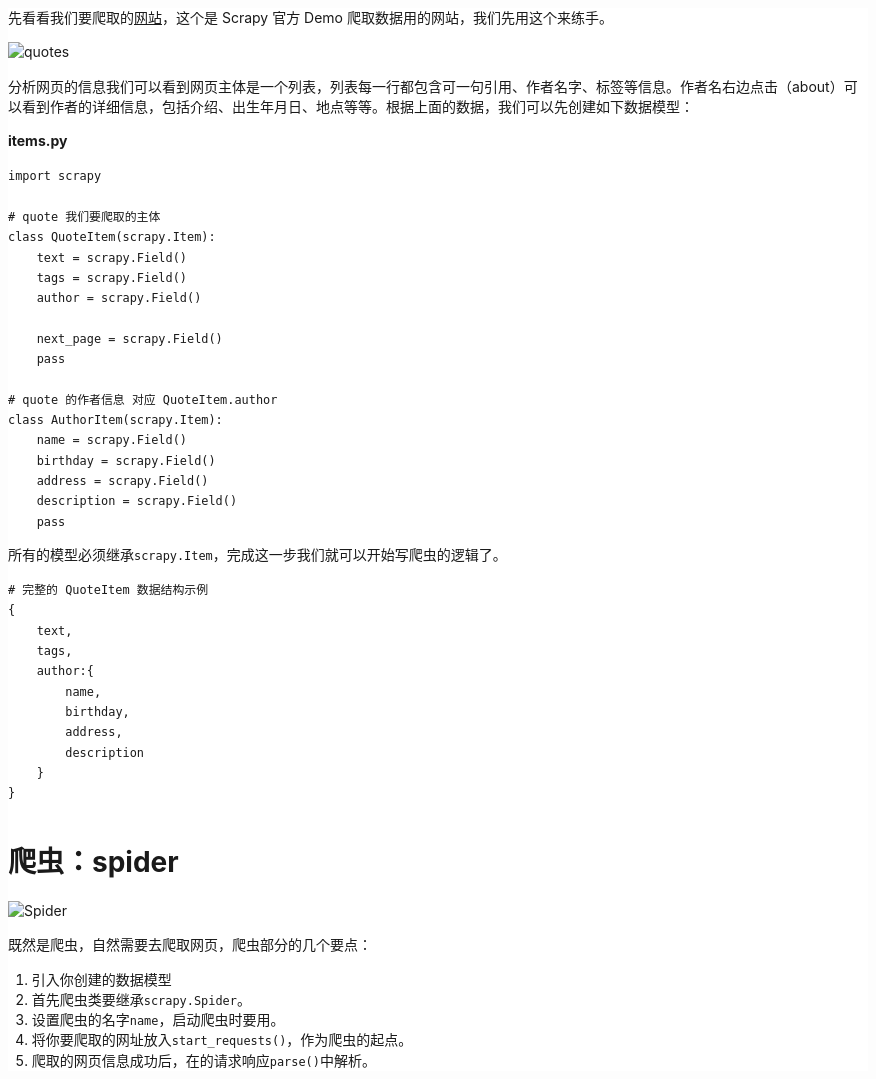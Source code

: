 先看看我们要爬取的[网站](http://quotes.toscrape.com)，这个是 Scrapy 官方 Demo 爬取数据用的网站，我们先用这个来练手。

![quotes](https://user-gold-cdn.xitu.io/2018/1/24/16128781a79a30f4?w=1774&h=1134&f=jpeg&s=250425)

分析网页的信息我们可以看到网页主体是一个列表，列表每一行都包含可一句引用、作者名字、标签等信息。作者名右边点击（about）可以看到作者的详细信息，包括介绍、出生年月日、地点等等。根据上面的数据，我们可以先创建如下数据模型：

**items.py**

```
import scrapy

# quote 我们要爬取的主体
class QuoteItem(scrapy.Item):
    text = scrapy.Field()
    tags = scrapy.Field()
    author = scrapy.Field()

    next_page = scrapy.Field()
    pass
    
# quote 的作者信息 对应 QuoteItem.author
class AuthorItem(scrapy.Item):
    name = scrapy.Field()
    birthday = scrapy.Field()
    address = scrapy.Field()
    description = scrapy.Field()
    pass
```

所有的模型必须继承``scrapy.Item``，完成这一步我们就可以开始写爬虫的逻辑了。

```
# 完整的 QuoteItem 数据结构示例
{
    text,
    tags,
    author:{
        name,
        birthday,
        address,
        description
    }
}
```

# 爬虫：spider

![Spider](https://user-gold-cdn.xitu.io/2018/1/26/16132e022f073f10?w=200&h=200&f=jpeg&s=17148)

既然是爬虫，自然需要去爬取网页，爬虫部分的几个要点：

1. 引入你创建的数据模型
2. 首先爬虫类要继承``scrapy.Spider``。
3. 设置爬虫的名字``name``，启动爬虫时要用。
4. 将你要爬取的网址放入``start_requests()``，作为爬虫的起点。
5. 爬取的网页信息成功后，在的请求响应``parse()``中解析。

